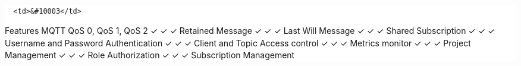       <td>&#10003</td>
   </tr>
   <tr>
      <td>Features</td>
      <td></td>
      <td></td>
      <td></td>
   </tr>
   <tr>
      <td style="text-indent: 2em;">MQTT QoS 0, QoS 1, QoS 2</td>
      <td>&#10003</td>
      <td>&#10003</td>
      <td>&#10003</td>
   </tr>
   <tr>
      <td style="text-indent: 2em;">Retained Message</td>
      <td>&#10003</td>
      <td>&#10003</td>
      <td>&#10003</td>
   </tr>
   <tr>
      <td style="text-indent: 2em;">Last Will Message</td>
      <td>&#10003</td>
      <td>&#10003</td>
      <td>&#10003</td>
   </tr>
   <tr>
      <td style="text-indent: 2em;">Shared Subscription</td>
      <td>&#10003</td>
      <td>&#10003</td>
      <td>&#10003</td>
   </tr>
   <tr>
      <td style="text-indent: 2em;">Username and Password Authentication</td>
      <td>&#10003</td>
      <td>&#10003</td>
      <td>&#10003</td>
   </tr>
   <tr>
      <td style="text-indent: 2em;">Client and Topic Access control</td>
      <td>&#10003</td>
      <td>&#10003</td>
      <td>&#10003</td>
   </tr>
   <tr>
      <td style="text-indent: 2em;">Metrics monitor</td>
      <td>&#10003</td>
      <td>&#10003</td>
      <td>&#10003</td>
   </tr>
   <tr>
      <td style="text-indent: 2em;">Project Management</td>
      <td>&#10003</td>
      <td>&#10003</td>
      <td>&#10003</td>
   </tr>
   <tr>
      <td style="text-indent: 2em;">Role Authorization</td>
      <td>&#10003</td>
      <td>&#10003</td>
      <td>&#10003</td>
   </tr>
   <tr>
      <td style="text-indent: 2em;">Subscription Management</td>